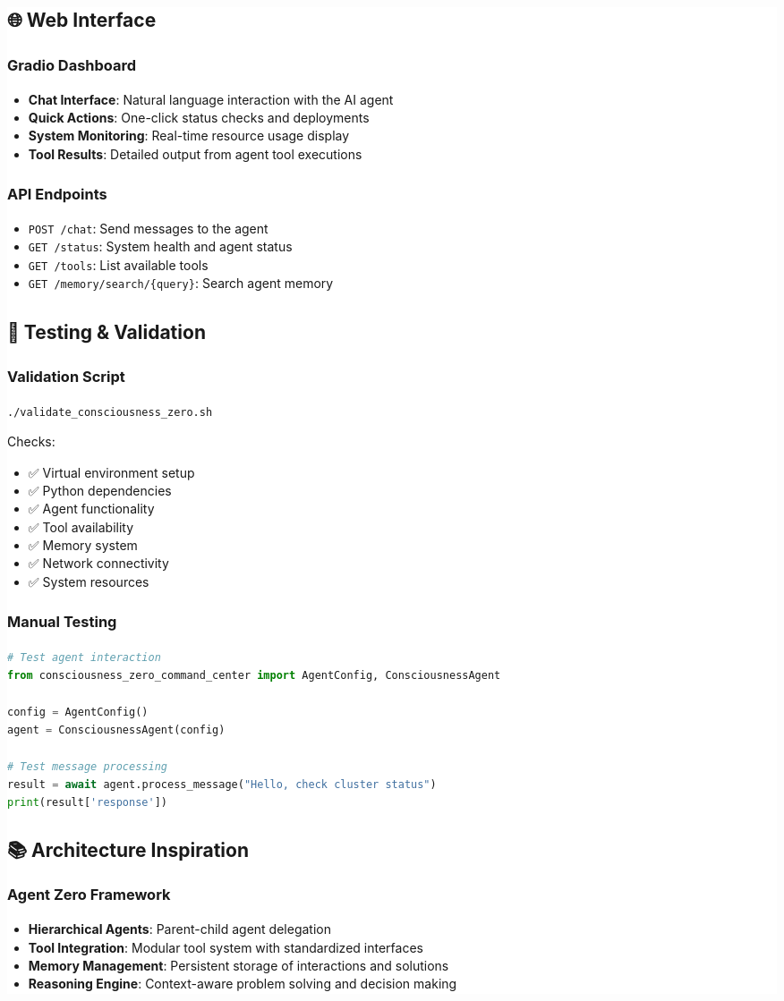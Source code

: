 ## 🌐 Web Interface

### Gradio Dashboard
- **Chat Interface**: Natural language interaction with the AI agent
- **Quick Actions**: One-click status checks and deployments
- **System Monitoring**: Real-time resource usage display
- **Tool Results**: Detailed output from agent tool executions

### API Endpoints
- `POST /chat`: Send messages to the agent
- `GET /status`: System health and agent status
- `GET /tools`: List available tools
- `GET /memory/search/{query}`: Search agent memory

## 🧪 Testing & Validation

### Validation Script
```bash
./validate_consciousness_zero.sh
```
Checks:
- ✅ Virtual environment setup
- ✅ Python dependencies  
- ✅ Agent functionality
- ✅ Tool availability
- ✅ Memory system
- ✅ Network connectivity
- ✅ System resources

### Manual Testing
```python
# Test agent interaction
from consciousness_zero_command_center import AgentConfig, ConsciousnessAgent

config = AgentConfig()
agent = ConsciousnessAgent(config)

# Test message processing
result = await agent.process_message("Hello, check cluster status")
print(result['response'])
```

## 📚 Architecture Inspiration

### Agent Zero Framework
- **Hierarchical Agents**: Parent-child agent delegation
- **Tool Integration**: Modular tool system with standardized interfaces
- **Memory Management**: Persistent storage of interactions and solutions
- **Reasoning Engine**: Context-aware problem solving and decision making
